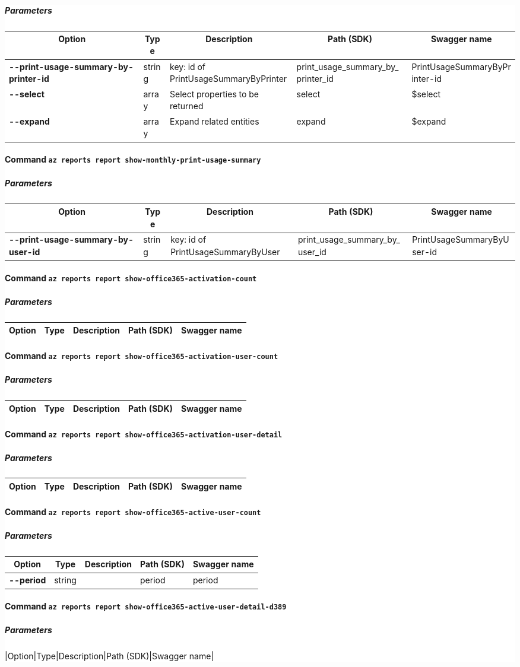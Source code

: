 ##### <a name="ParametersreportsGetMonthlyPrintUsageSummariesByPrinter">Parameters</a> 
|Option|Type|Description|Path (SDK)|Swagger name|
|------|----|-----------|----------|------------|
|**--print-usage-summary-by-printer-id**|string|key: id of PrintUsageSummaryByPrinter|print_usage_summary_by_printer_id|PrintUsageSummaryByPrinter-id|
|**--select**|array|Select properties to be returned|select|$select|
|**--expand**|array|Expand related entities|expand|$expand|

#### <a name="reportsGetMonthlyPrintUsageSummariesByUser">Command `az reports report show-monthly-print-usage-summary`</a>

##### <a name="ParametersreportsGetMonthlyPrintUsageSummariesByUser">Parameters</a> 
|Option|Type|Description|Path (SDK)|Swagger name|
|------|----|-----------|----------|------------|
|**--print-usage-summary-by-user-id**|string|key: id of PrintUsageSummaryByUser|print_usage_summary_by_user_id|PrintUsageSummaryByUser-id|

#### <a name="reportsgetOffice365ActivationCounts">Command `az reports report show-office365-activation-count`</a>

##### <a name="ParametersreportsgetOffice365ActivationCounts">Parameters</a> 
|Option|Type|Description|Path (SDK)|Swagger name|
|------|----|-----------|----------|------------|
#### <a name="reportsgetOffice365ActivationsUserCounts">Command `az reports report show-office365-activation-user-count`</a>

##### <a name="ParametersreportsgetOffice365ActivationsUserCounts">Parameters</a> 
|Option|Type|Description|Path (SDK)|Swagger name|
|------|----|-----------|----------|------------|
#### <a name="reportsgetOffice365ActivationsUserDetail">Command `az reports report show-office365-activation-user-detail`</a>

##### <a name="ParametersreportsgetOffice365ActivationsUserDetail">Parameters</a> 
|Option|Type|Description|Path (SDK)|Swagger name|
|------|----|-----------|----------|------------|
#### <a name="reportsgetOffice365ActiveUserCounts">Command `az reports report show-office365-active-user-count`</a>

##### <a name="ParametersreportsgetOffice365ActiveUserCounts">Parameters</a> 
|Option|Type|Description|Path (SDK)|Swagger name|
|------|----|-----------|----------|------------|
|**--period**|string||period|period|

#### <a name="reportsgetOffice365ActiveUserDetail-d389">Command `az reports report show-office365-active-user-detail-d389`</a>

##### <a name="ParametersreportsgetOffice365ActiveUserDetail-d389">Parameters</a> 
|Option|Type|Description|Path (SDK)|Swagger name|
